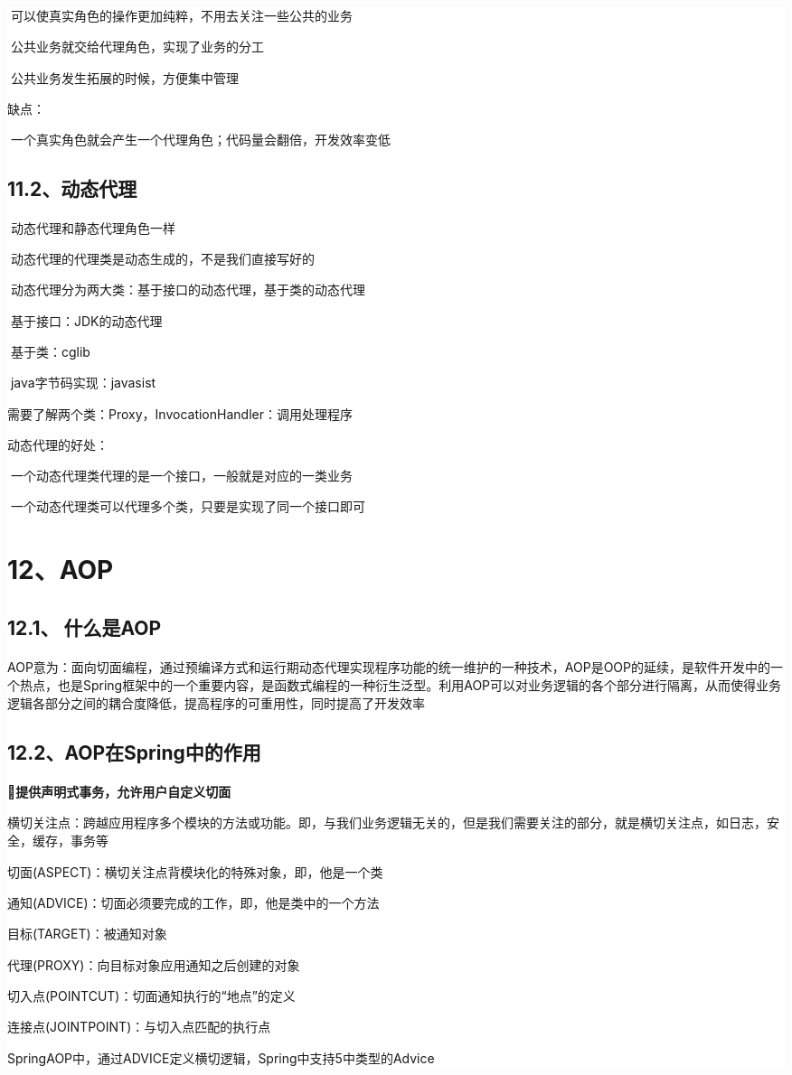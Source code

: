 ​	可以使真实角色的操作更加纯粹，不用去关注一些公共的业务

​	公共业务就交给代理角色，实现了业务的分工

​	公共业务发生拓展的时候，方便集中管理

缺点：

​	一个真实角色就会产生一个代理角色；代码量会翻倍，开发效率变低

## 11.2、动态代理

​	动态代理和静态代理角色一样

​	动态代理的代理类是动态生成的，不是我们直接写好的

​	动态代理分为两大类：基于接口的动态代理，基于类的动态代理

​		基于接口：JDK的动态代理

​		基于类：cglib

​		java字节码实现：javasist

需要了解两个类：Proxy，InvocationHandler：调用处理程序

动态代理的好处：

​	一个动态代理类代理的是一个接口，一般就是对应的一类业务

​	一个动态代理类可以代理多个类，只要是实现了同一个接口即可

# 12、AOP

## 12.1、 什么是AOP

AOP意为：面向切面编程，通过预编译方式和运行期动态代理实现程序功能的统一维护的一种技术，AOP是OOP的延续，是软件开发中的一个热点，也是Spring框架中的一个重要内容，是函数式编程的一种衍生泛型。利用AOP可以对业务逻辑的各个部分进行隔离，从而使得业务逻辑各部分之间的耦合度降低，提高程序的可重用性，同时提高了开发效率

## 12.2、AOP在Spring中的作用

**提供声明式事务，允许用户自定义切面**

横切关注点：跨越应用程序多个模块的方法或功能。即，与我们业务逻辑无关的，但是我们需要关注的部分，就是横切关注点，如日志，安全，缓存，事务等

切面(ASPECT)：横切关注点背模块化的特殊对象，即，他是一个类

通知(ADVICE)：切面必须要完成的工作，即，他是类中的一个方法

目标(TARGET)：被通知对象

代理(PROXY)：向目标对象应用通知之后创建的对象

切入点(POINTCUT)：切面通知执行的“地点”的定义

连接点(JOINTPOINT)：与切入点匹配的执行点



SpringAOP中，通过ADVICE定义横切逻辑，Spring中支持5中类型的Advice
